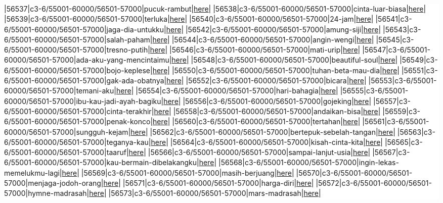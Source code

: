 |56537|c3-6/55001-60000/56501-57000|pucuk-rambut|[here](https://cdn.jsdelivr.net/gh/guitarchord/c3-6/55001-60000/56501-57000/pucuk-rambut.webp)|
|56538|c3-6/55001-60000/56501-57000|cinta-luar-biasa|[here](https://cdn.jsdelivr.net/gh/guitarchord/c3-6/55001-60000/56501-57000/cinta-luar-biasa.webp)|
|56539|c3-6/55001-60000/56501-57000|terluka|[here](https://cdn.jsdelivr.net/gh/guitarchord/c3-6/55001-60000/56501-57000/terluka.webp)|
|56540|c3-6/55001-60000/56501-57000|24-jam|[here](https://cdn.jsdelivr.net/gh/guitarchord/c3-6/55001-60000/56501-57000/24-jam.webp)|
|56541|c3-6/55001-60000/56501-57000|jaga-dia-untukku|[here](https://cdn.jsdelivr.net/gh/guitarchord/c3-6/55001-60000/56501-57000/jaga-dia-untukku.webp)|
|56542|c3-6/55001-60000/56501-57000|amung-siji|[here](https://cdn.jsdelivr.net/gh/guitarchord/c3-6/55001-60000/56501-57000/amung-siji.webp)|
|56543|c3-6/55001-60000/56501-57000|salah-paham|[here](https://cdn.jsdelivr.net/gh/guitarchord/c3-6/55001-60000/56501-57000/salah-paham.webp)|
|56544|c3-6/55001-60000/56501-57000|angin-wengi|[here](https://cdn.jsdelivr.net/gh/guitarchord/c3-6/55001-60000/56501-57000/angin-wengi.webp)|
|56545|c3-6/55001-60000/56501-57000|tresno-putih|[here](https://cdn.jsdelivr.net/gh/guitarchord/c3-6/55001-60000/56501-57000/tresno-putih.webp)|
|56546|c3-6/55001-60000/56501-57000|mati-urip|[here](https://cdn.jsdelivr.net/gh/guitarchord/c3-6/55001-60000/56501-57000/mati-urip.webp)|
|56547|c3-6/55001-60000/56501-57000|ada-aku-yang-mencintaimu|[here](https://cdn.jsdelivr.net/gh/guitarchord/c3-6/55001-60000/56501-57000/ada-aku-yang-mencintaimu.webp)|
|56548|c3-6/55001-60000/56501-57000|beautiful-soul|[here](https://cdn.jsdelivr.net/gh/guitarchord/c3-6/55001-60000/56501-57000/beautiful-soul.webp)|
|56549|c3-6/55001-60000/56501-57000|bojo-keplese|[here](https://cdn.jsdelivr.net/gh/guitarchord/c3-6/55001-60000/56501-57000/bojo-keplese.webp)|
|56550|c3-6/55001-60000/56501-57000|tuhan-beta-mau-dia|[here](https://cdn.jsdelivr.net/gh/guitarchord/c3-6/55001-60000/56501-57000/tuhan-beta-mau-dia.webp)|
|56551|c3-6/55001-60000/56501-57000|gak-ada-obatnya|[here](https://cdn.jsdelivr.net/gh/guitarchord/c3-6/55001-60000/56501-57000/gak-ada-obatnya.webp)|
|56552|c3-6/55001-60000/56501-57000|bicara|[here](https://cdn.jsdelivr.net/gh/guitarchord/c3-6/55001-60000/56501-57000/bicara.webp)|
|56553|c3-6/55001-60000/56501-57000|temani-aku|[here](https://cdn.jsdelivr.net/gh/guitarchord/c3-6/55001-60000/56501-57000/temani-aku.webp)|
|56554|c3-6/55001-60000/56501-57000|hari-bahagia|[here](https://cdn.jsdelivr.net/gh/guitarchord/c3-6/55001-60000/56501-57000/hari-bahagia.webp)|
|56555|c3-6/55001-60000/56501-57000|ibu-kau-jadi-ayah-bagiku|[here](https://cdn.jsdelivr.net/gh/guitarchord/c3-6/55001-60000/56501-57000/ibu-kau-jadi-ayah-bagiku.webp)|
|56556|c3-6/55001-60000/56501-57000|gojeking|[here](https://cdn.jsdelivr.net/gh/guitarchord/c3-6/55001-60000/56501-57000/gojeking.webp)|
|56557|c3-6/55001-60000/56501-57000|cinta-terakhir|[here](https://cdn.jsdelivr.net/gh/guitarchord/c3-6/55001-60000/56501-57000/cinta-terakhir.webp)|
|56558|c3-6/55001-60000/56501-57000|andaikan-bisa|[here](https://cdn.jsdelivr.net/gh/guitarchord/c3-6/55001-60000/56501-57000/andaikan-bisa.webp)|
|56559|c3-6/55001-60000/56501-57000|penak-konco|[here](https://cdn.jsdelivr.net/gh/guitarchord/c3-6/55001-60000/56501-57000/penak-konco.webp)|
|56560|c3-6/55001-60000/56501-57000|tertahan|[here](https://cdn.jsdelivr.net/gh/guitarchord/c3-6/55001-60000/56501-57000/tertahan.webp)|
|56561|c3-6/55001-60000/56501-57000|sungguh-kejam|[here](https://cdn.jsdelivr.net/gh/guitarchord/c3-6/55001-60000/56501-57000/sungguh-kejam.webp)|
|56562|c3-6/55001-60000/56501-57000|bertepuk-sebelah-tangan|[here](https://cdn.jsdelivr.net/gh/guitarchord/c3-6/55001-60000/56501-57000/bertepuk-sebelah-tangan.webp)|
|56563|c3-6/55001-60000/56501-57000|teganya-kau|[here](https://cdn.jsdelivr.net/gh/guitarchord/c3-6/55001-60000/56501-57000/teganya-kau.webp)|
|56564|c3-6/55001-60000/56501-57000|kisah-cinta-kita|[here](https://cdn.jsdelivr.net/gh/guitarchord/c3-6/55001-60000/56501-57000/kisah-cinta-kita.webp)|
|56565|c3-6/55001-60000/56501-57000|taaruf|[here](https://cdn.jsdelivr.net/gh/guitarchord/c3-6/55001-60000/56501-57000/taaruf.webp)|
|56566|c3-6/55001-60000/56501-57000|sampai-lanjut-usia|[here](https://cdn.jsdelivr.net/gh/guitarchord/c3-6/55001-60000/56501-57000/sampai-lanjut-usia.webp)|
|56567|c3-6/55001-60000/56501-57000|kau-bermain-dibelakangku|[here](https://cdn.jsdelivr.net/gh/guitarchord/c3-6/55001-60000/56501-57000/kau-bermain-dibelakangku.webp)|
|56568|c3-6/55001-60000/56501-57000|ingin-lekas-memelukmu-lagi|[here](https://cdn.jsdelivr.net/gh/guitarchord/c3-6/55001-60000/56501-57000/ingin-lekas-memelukmu-lagi.webp)|
|56569|c3-6/55001-60000/56501-57000|masih-berjuang|[here](https://cdn.jsdelivr.net/gh/guitarchord/c3-6/55001-60000/56501-57000/masih-berjuang.webp)|
|56570|c3-6/55001-60000/56501-57000|menjaga-jodoh-orang|[here](https://cdn.jsdelivr.net/gh/guitarchord/c3-6/55001-60000/56501-57000/menjaga-jodoh-orang.webp)|
|56571|c3-6/55001-60000/56501-57000|harga-diri|[here](https://cdn.jsdelivr.net/gh/guitarchord/c3-6/55001-60000/56501-57000/harga-diri.webp)|
|56572|c3-6/55001-60000/56501-57000|hymne-madrasah|[here](https://cdn.jsdelivr.net/gh/guitarchord/c3-6/55001-60000/56501-57000/hymne-madrasah.webp)|
|56573|c3-6/55001-60000/56501-57000|mars-madrasah|[here](https://cdn.jsdelivr.net/gh/guitarchord/c3-6/55001-60000/56501-57000/mars-madrasah.webp)|